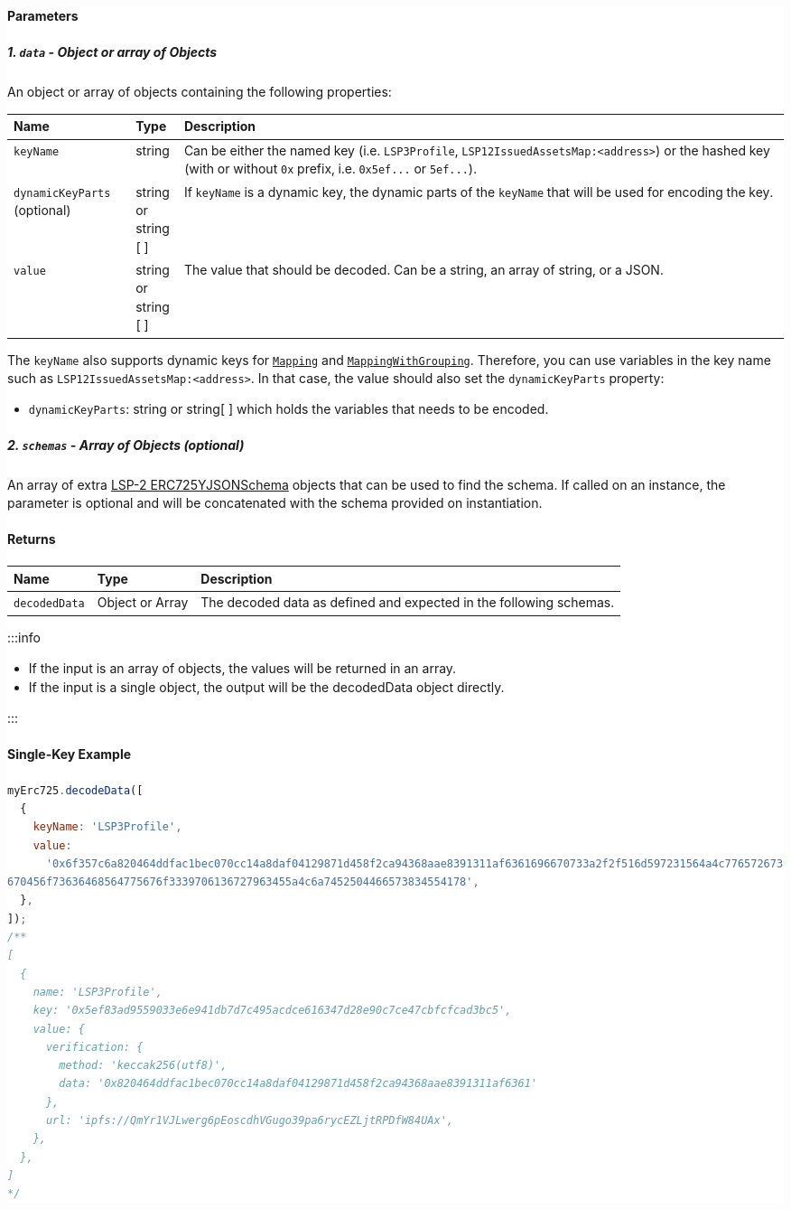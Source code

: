 #### Parameters

##### 1. `data` - Object or array of Objects

An object or array of objects containing the following properties:

| Name                         | Type                           | Description                                                                                                                                                      |
| :--------------------------- | :----------------------------- | :--------------------------------------------------------------------------------------------------------------------------------------------------------------- |
| `keyName`                    | string                         | Can be either the named key (i.e. `LSP3Profile`, `LSP12IssuedAssetsMap:<address>`) or the hashed key (with or without `0x` prefix, i.e. `0x5ef...` or `5ef...`). |
| `dynamicKeyParts` (optional) | string or <br/> string[&nbsp;] | If `keyName` is a dynamic key, the dynamic parts of the `keyName` that will be used for encoding the key.                                                        |
| `value`                      | string or <br/> string[&nbsp;] | The value that should be decoded. Can be a string, an array of string, or a JSON.                                                                                |

The `keyName` also supports dynamic keys for [`Mapping`](https://github.com/lukso-network/LIPs/blob/main/LSPs/LSP-2-ERC725YJSONSchema.md#mapping) and [`MappingWithGrouping`](https://github.com/lukso-network/LIPs/blob/main/LSPs/LSP-2-ERC725YJSONSchema.md#mapping). Therefore, you can use variables in the key name such as `LSP12IssuedAssetsMap:<address>`. In that case, the value should also set the `dynamicKeyParts` property:

- `dynamicKeyParts`: string or string[&nbsp;] which holds the variables that needs to be encoded.

##### 2. `schemas` - Array of Objects (optional)

An array of extra [LSP-2 ERC725YJSONSchema] objects that can be used to find the schema. If called on an instance, the parameter is optional and will be concatenated with the schema provided on instantiation.

#### Returns

| Name          | Type            | Description                                                        |
| :------------ | :-------------- | :----------------------------------------------------------------- |
| `decodedData` | Object or Array | The decoded data as defined and expected in the following schemas. |

:::info

- If the input is an array of objects, the values will be returned in an array.
- If the input is a single object, the output will be the decodedData object directly.

:::

#### Single-Key Example

```javascript title="Decoding an object with one key"
myErc725.decodeData([
  {
    keyName: 'LSP3Profile',
    value:
      '0x6f357c6a820464ddfac1bec070cc14a8daf04129871d458f2ca94368aae8391311af6361696670733a2f2f516d597231564a4c776572673670456f73636468564775676f3339706136727963455a4c6a7452504466573834554178',
  },
]);
/**
[
  {
    name: 'LSP3Profile',
    key: '0x5ef83ad9559033e6e941db7d7c495acdce616347d28e90c7ce47cbfcfcad3bc5',
    value: {
      verification: {
        method: 'keccak256(utf8)',
        data: '0x820464ddfac1bec070cc14a8daf04129871d458f2ca94368aae8391311af6361'
      },
      url: 'ipfs://QmYr1VJLwerg6pEoscdhVGugo39pa6rycEZLjtRPDfW84UAx',
    },
  },
]
*/

```

[lsp6 keymanager permissions]: https://docs.lukso.tech/standards/access-control/lsp6-key-manager/#permissions
[lsp6 keymanager standard]: https://docs.lukso.tech/standards/access-control/lsp6-key-manager/
[lsp-2 erc725yjsonschema]: https://github.com/lukso-network/LIPs/blob/main/LSPs/LSP-2-ERC725YJSONSchema.md